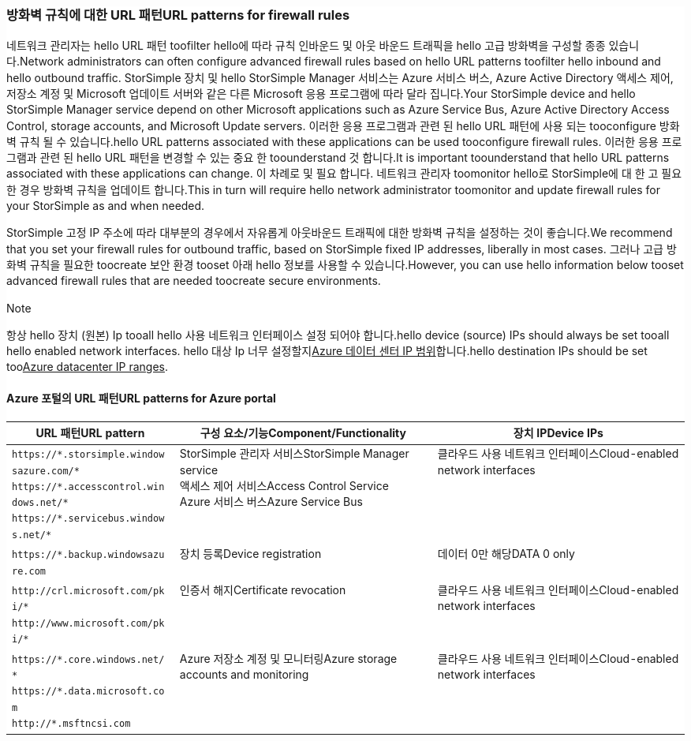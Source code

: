 ### <a name="url-patterns-for-firewall-rules"></a><span data-ttu-id="26e90-222">방화벽 규칙에 대한 URL 패턴</span><span class="sxs-lookup"><span data-stu-id="26e90-222">URL patterns for firewall rules</span></span>
<span data-ttu-id="26e90-223">네트워크 관리자는 hello URL 패턴 toofilter hello에 따라 규칙 인바운드 및 아웃 바운드 트래픽을 hello 고급 방화벽을 구성할 종종 있습니다.</span><span class="sxs-lookup"><span data-stu-id="26e90-223">Network administrators can often configure advanced firewall rules based on hello URL patterns toofilter hello inbound and hello outbound traffic.</span></span> <span data-ttu-id="26e90-224">StorSimple 장치 및 hello StorSimple Manager 서비스는 Azure 서비스 버스, Azure Active Directory 액세스 제어, 저장소 계정 및 Microsoft 업데이트 서버와 같은 다른 Microsoft 응용 프로그램에 따라 달라 집니다.</span><span class="sxs-lookup"><span data-stu-id="26e90-224">Your StorSimple device and hello StorSimple Manager service depend on other Microsoft applications such as Azure Service Bus, Azure Active Directory Access Control, storage accounts, and Microsoft Update servers.</span></span> <span data-ttu-id="26e90-225">이러한 응용 프로그램과 관련 된 hello URL 패턴에 사용 되는 tooconfigure 방화벽 규칙 될 수 있습니다.</span><span class="sxs-lookup"><span data-stu-id="26e90-225">hello URL patterns associated with these applications can be used tooconfigure firewall rules.</span></span> <span data-ttu-id="26e90-226">이러한 응용 프로그램과 관련 된 hello URL 패턴을 변경할 수 있는 중요 한 toounderstand 것 합니다.</span><span class="sxs-lookup"><span data-stu-id="26e90-226">It is important toounderstand that hello URL patterns associated with these applications can change.</span></span> <span data-ttu-id="26e90-227">이 차례로 및 필요 합니다. 네트워크 관리자 toomonitor hello로 StorSimple에 대 한 고 필요한 경우 방화벽 규칙을 업데이트 합니다.</span><span class="sxs-lookup"><span data-stu-id="26e90-227">This in turn will require hello network administrator toomonitor and update firewall rules for your StorSimple as and when needed.</span></span>

<span data-ttu-id="26e90-228">StorSimple 고정 IP 주소에 따라 대부분의 경우에서 자유롭게 아웃바운드 트래픽에 대한 방화벽 규칙을 설정하는 것이 좋습니다.</span><span class="sxs-lookup"><span data-stu-id="26e90-228">We recommend that you set your firewall rules for outbound traffic, based on StorSimple fixed IP addresses, liberally in most cases.</span></span> <span data-ttu-id="26e90-229">그러나 고급 방화벽 규칙을 필요한 toocreate 보안 환경 tooset 아래 hello 정보를 사용할 수 있습니다.</span><span class="sxs-lookup"><span data-stu-id="26e90-229">However, you can use hello information below tooset advanced firewall rules that are needed toocreate secure environments.</span></span>

> [!NOTE]
> <span data-ttu-id="26e90-230">항상 hello 장치 (원본) Ip tooall hello 사용 네트워크 인터페이스 설정 되어야 합니다.</span><span class="sxs-lookup"><span data-stu-id="26e90-230">hello device (source) IPs should always be set tooall hello enabled network interfaces.</span></span> <span data-ttu-id="26e90-231">hello 대상 Ip 너무 설정할지[Azure 데이터 센터 IP 범위](https://www.microsoft.com/en-us/download/confirmation.aspx?id=41653)합니다.</span><span class="sxs-lookup"><span data-stu-id="26e90-231">hello destination IPs should be set too[Azure datacenter IP ranges](https://www.microsoft.com/en-us/download/confirmation.aspx?id=41653).</span></span>
> 
> 

#### <a name="url-patterns-for-azure-portal"></a><span data-ttu-id="26e90-232">Azure 포털의 URL 패턴</span><span class="sxs-lookup"><span data-stu-id="26e90-232">URL patterns for Azure portal</span></span>
| <span data-ttu-id="26e90-233">URL 패턴</span><span class="sxs-lookup"><span data-stu-id="26e90-233">URL pattern</span></span> | <span data-ttu-id="26e90-234">구성 요소/기능</span><span class="sxs-lookup"><span data-stu-id="26e90-234">Component/Functionality</span></span> | <span data-ttu-id="26e90-235">장치 IP</span><span class="sxs-lookup"><span data-stu-id="26e90-235">Device IPs</span></span> |
| --- | --- | --- |
| `https://*.storsimple.windowsazure.com/*`<br>`https://*.accesscontrol.windows.net/*`<br>`https://*.servicebus.windows.net/*` |<span data-ttu-id="26e90-236">StorSimple 관리자 서비스</span><span class="sxs-lookup"><span data-stu-id="26e90-236">StorSimple Manager service</span></span><br><span data-ttu-id="26e90-237">액세스 제어 서비스</span><span class="sxs-lookup"><span data-stu-id="26e90-237">Access Control Service</span></span><br><span data-ttu-id="26e90-238">Azure 서비스 버스</span><span class="sxs-lookup"><span data-stu-id="26e90-238">Azure Service Bus</span></span> |<span data-ttu-id="26e90-239">클라우드 사용 네트워크 인터페이스</span><span class="sxs-lookup"><span data-stu-id="26e90-239">Cloud-enabled network interfaces</span></span> |
| `https://*.backup.windowsazure.com` |<span data-ttu-id="26e90-240">장치 등록</span><span class="sxs-lookup"><span data-stu-id="26e90-240">Device registration</span></span> |<span data-ttu-id="26e90-241">데이터 0만 해당</span><span class="sxs-lookup"><span data-stu-id="26e90-241">DATA 0 only</span></span> |
| `http://crl.microsoft.com/pki/*`<br>`http://www.microsoft.com/pki/*` |<span data-ttu-id="26e90-242">인증서 해지</span><span class="sxs-lookup"><span data-stu-id="26e90-242">Certificate revocation</span></span> |<span data-ttu-id="26e90-243">클라우드 사용 네트워크 인터페이스</span><span class="sxs-lookup"><span data-stu-id="26e90-243">Cloud-enabled network interfaces</span></span> |
| `https://*.core.windows.net/*` <br>`https://*.data.microsoft.com`<br>`http://*.msftncsi.com` |<span data-ttu-id="26e90-244">Azure 저장소 계정 및 모니터링</span><span class="sxs-lookup"><span data-stu-id="26e90-244">Azure storage accounts and monitoring</span></span> |<span data-ttu-id="26e90-245">클라우드 사용 네트워크 인터페이스</span><span class="sxs-lookup"><span data-stu-id="26e90-245">Cloud-enabled network interfaces</span></span> |